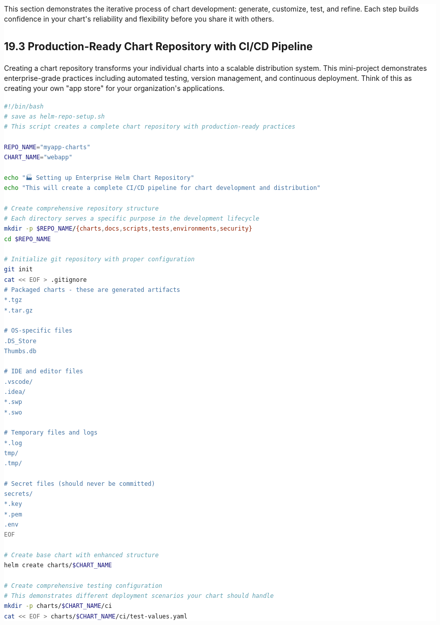 This section demonstrates the iterative process of chart development: generate, customize, test, and refine. Each step builds confidence in your chart's reliability and flexibility before you share it with others.

## 19.3 Production-Ready Chart Repository with CI/CD Pipeline

Creating a chart repository transforms your individual charts into a scalable distribution system. This mini-project demonstrates enterprise-grade practices including automated testing, version management, and continuous deployment. Think of this as creating your own "app store" for your organization's applications.

```bash
#!/bin/bash
# save as helm-repo-setup.sh
# This script creates a complete chart repository with production-ready practices

REPO_NAME="myapp-charts"
CHART_NAME="webapp"

echo "🏭 Setting up Enterprise Helm Chart Repository"
echo "This will create a complete CI/CD pipeline for chart development and distribution"

# Create comprehensive repository structure
# Each directory serves a specific purpose in the development lifecycle
mkdir -p $REPO_NAME/{charts,docs,scripts,tests,environments,security}
cd $REPO_NAME

# Initialize git repository with proper configuration
git init
cat << EOF > .gitignore
# Packaged charts - these are generated artifacts
*.tgz
*.tar.gz

# OS-specific files
.DS_Store
Thumbs.db

# IDE and editor files
.vscode/
.idea/
*.swp
*.swo

# Temporary files and logs
*.log
tmp/
.tmp/

# Secret files (should never be committed)
secrets/
*.key
*.pem
.env
EOF

# Create base chart with enhanced structure
helm create charts/$CHART_NAME

# Create comprehensive testing configuration
# This demonstrates different deployment scenarios your chart should handle
mkdir -p charts/$CHART_NAME/ci
cat << EOF > charts/$CHART_NAME/ci/test-values.yaml
```